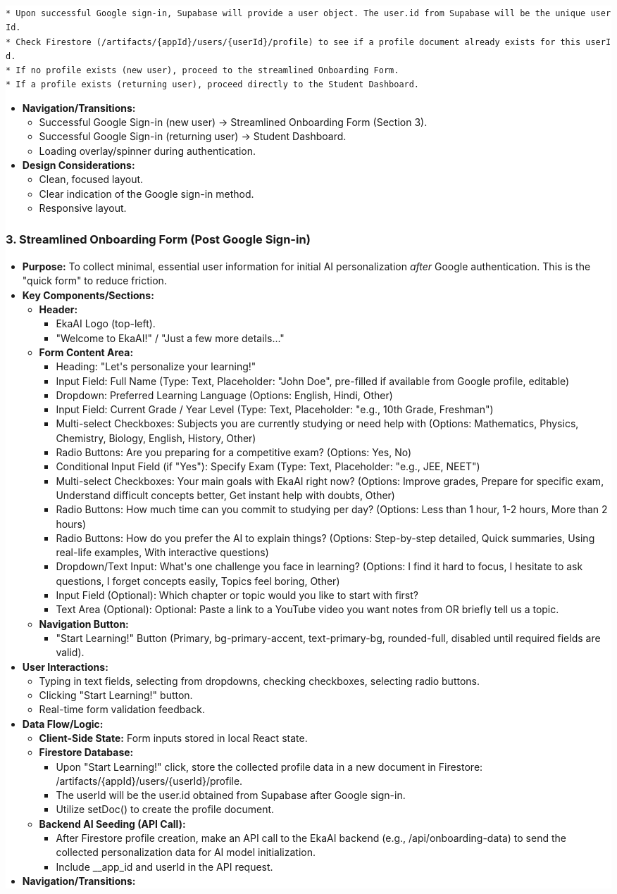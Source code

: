     * Upon successful Google sign-in, Supabase will provide a user object. The user.id from Supabase will be the unique userId.  
    * Check Firestore (/artifacts/{appId}/users/{userId}/profile) to see if a profile document already exists for this userId.  
    * If no profile exists (new user), proceed to the streamlined Onboarding Form.  
    * If a profile exists (returning user), proceed directly to the Student Dashboard.  
* **Navigation/Transitions:**  
  * Successful Google Sign-in (new user) \-\> Streamlined Onboarding Form (Section 3).  
  * Successful Google Sign-in (returning user) \-\> Student Dashboard.  
  * Loading overlay/spinner during authentication.  
* **Design Considerations:**  
  * Clean, focused layout.  
  * Clear indication of the Google sign-in method.  
  * Responsive layout.

### **3\. Streamlined Onboarding Form (Post Google Sign-in)**

* **Purpose:** To collect minimal, essential user information for initial AI personalization *after* Google authentication. This is the "quick form" to reduce friction.  
* **Key Components/Sections:**  
  * **Header:**  
    * EkaAI Logo (top-left).  
    * "Welcome to EkaAI\!" / "Just a few more details..."  
  * **Form Content Area:**  
    * Heading: "Let's personalize your learning\!"  
    * Input Field: Full Name (Type: Text, Placeholder: "John Doe", pre-filled if available from Google profile, editable)  
    * Dropdown: Preferred Learning Language (Options: English, Hindi, Other)  
    * Input Field: Current Grade / Year Level (Type: Text, Placeholder: "e.g., 10th Grade, Freshman")  
    * Multi-select Checkboxes: Subjects you are currently studying or need help with (Options: Mathematics, Physics, Chemistry, Biology, English, History, Other)  
    * Radio Buttons: Are you preparing for a competitive exam? (Options: Yes, No)  
    * Conditional Input Field (if "Yes"): Specify Exam (Type: Text, Placeholder: "e.g., JEE, NEET")  
    * Multi-select Checkboxes: Your main goals with EkaAI right now? (Options: Improve grades, Prepare for specific exam, Understand difficult concepts better, Get instant help with doubts, Other)  
    * Radio Buttons: How much time can you commit to studying per day? (Options: Less than 1 hour, 1-2 hours, More than 2 hours)  
    * Radio Buttons: How do you prefer the AI to explain things? (Options: Step-by-step detailed, Quick summaries, Using real-life examples, With interactive questions)  
    * Dropdown/Text Input: What's one challenge you face in learning? (Options: I find it hard to focus, I hesitate to ask questions, I forget concepts easily, Topics feel boring, Other)  
    * Input Field (Optional): Which chapter or topic would you like to start with first?  
    * Text Area (Optional): Optional: Paste a link to a YouTube video you want notes from OR briefly tell us a topic.  
  * **Navigation Button:**  
    * "Start Learning\!" Button (Primary, bg-primary-accent, text-primary-bg, rounded-full, disabled until required fields are valid).  
* **User Interactions:**  
  * Typing in text fields, selecting from dropdowns, checking checkboxes, selecting radio buttons.  
  * Clicking "Start Learning\!" button.  
  * Real-time form validation feedback.  
* **Data Flow/Logic:**  
  * **Client-Side State:** Form inputs stored in local React state.  
  * **Firestore Database:**  
    * Upon "Start Learning\!" click, store the collected profile data in a new document in Firestore: /artifacts/{appId}/users/{userId}/profile.  
    * The userId will be the user.id obtained from Supabase after Google sign-in.  
    * Utilize setDoc() to create the profile document.  
  * **Backend AI Seeding (API Call):**  
    * After Firestore profile creation, make an API call to the EkaAI backend (e.g., /api/onboarding-data) to send the collected personalization data for AI model initialization.  
    * Include \_\_app\_id and userId in the API request.  
* **Navigation/Transitions:**  